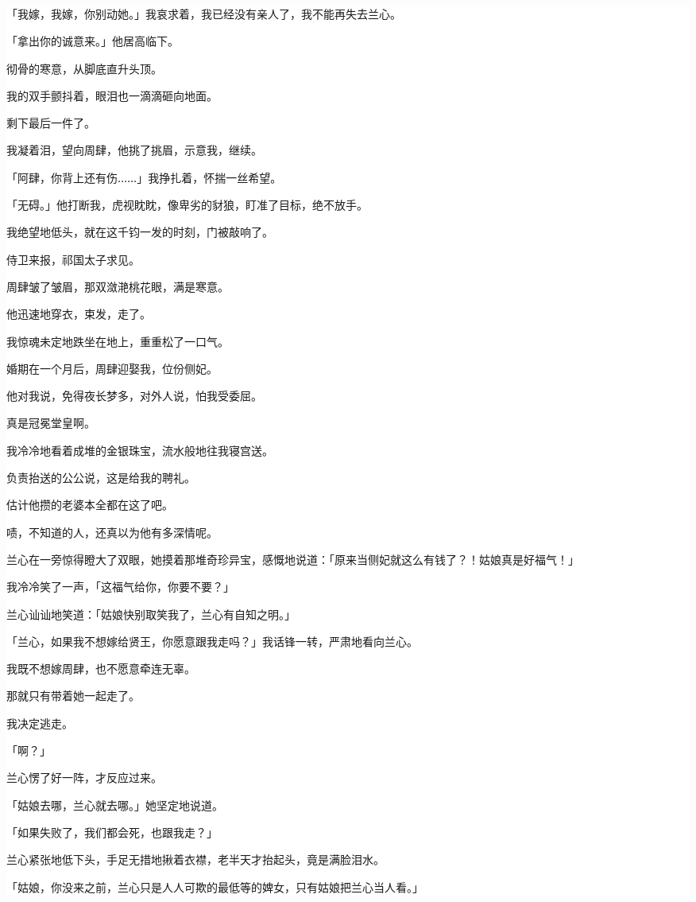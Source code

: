 「我嫁，我嫁，你别动她。」我哀求着，我已经没有亲人了，我不能再失去兰心。

「拿出你的诚意来。」他居高临下。

彻骨的寒意，从脚底直升头顶。

我的双手颤抖着，眼泪也一滴滴砸向地面。

剩下最后一件了。

我凝着泪，望向周肆，他挑了挑眉，示意我，继续。

「阿肆，你背上还有伤……」我挣扎着，怀揣一丝希望。

「无碍。」他打断我，虎视眈眈，像卑劣的豺狼，盯准了目标，绝不放手。

我绝望地低头，就在这千钧一发的时刻，门被敲响了。

侍卫来报，祁国太子求见。

周肆皱了皱眉，那双潋滟桃花眼，满是寒意。

他迅速地穿衣，束发，走了。

我惊魂未定地跌坐在地上，重重松了一口气。

婚期在一个月后，周肆迎娶我，位份侧妃。

他对我说，免得夜长梦多，对外人说，怕我受委屈。

真是冠冕堂皇啊。

我冷冷地看着成堆的金银珠宝，流水般地往我寝宫送。

负责抬送的公公说，这是给我的聘礼。

估计他攒的老婆本全都在这了吧。

啧，不知道的人，还真以为他有多深情呢。

兰心在一旁惊得瞪大了双眼，她摸着那堆奇珍异宝，感慨地说道：「原来当侧妃就这么有钱了？！姑娘真是好福气！」

我冷冷笑了一声，「这福气给你，你要不要？」

兰心讪讪地笑道：「姑娘快别取笑我了，兰心有自知之明。」

「兰心，如果我不想嫁给贤王，你愿意跟我走吗？」我话锋一转，严肃地看向兰心。

我既不想嫁周肆，也不愿意牵连无辜。

那就只有带着她一起走了。

我决定逃走。

「啊？」

兰心愣了好一阵，才反应过来。

「姑娘去哪，兰心就去哪。」她坚定地说道。

「如果失败了，我们都会死，也跟我走？」

兰心紧张地低下头，手足无措地揪着衣襟，老半天才抬起头，竟是满脸泪水。

「姑娘，你没来之前，兰心只是人人可欺的最低等的婢女，只有姑娘把兰心当人看。」

